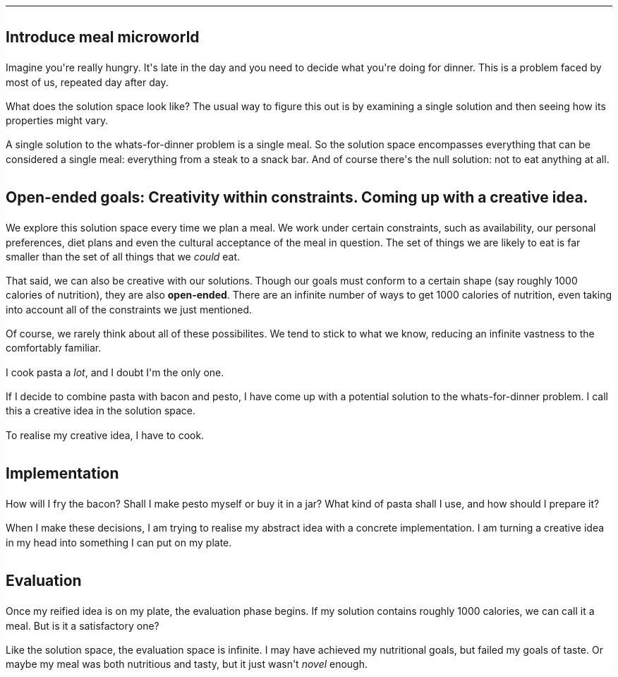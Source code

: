 ---- -----------------------


## Introduce meal microworld

Imagine you're really hungry. It's late in the day and you need to decide what you're doing for dinner. This is a problem faced by most of us, repeated day after day.

What does the solution space look like? The usual way to figure this out is by examining a single solution and then seeing how its properties might vary.

A single solution to the whats-for-dinner problem is a single meal. So the solution space encompasses everything that can be considered a single meal: everything from a steak to a snack bar. And of course there's the null solution: not to eat anything at all.

## Open-ended goals: Creativity within constraints. Coming up with a **creative idea**.

We explore this solution space every time we plan a meal. We work under certain constraints, such as availability, our personal preferences, diet plans and even the cultural acceptance of the meal in question. The set of things we are likely to eat is far smaller than the set of all things that we *could* eat. 

That said, we can also be creative with our solutions. Though our goals must conform to a certain shape (say roughly 1000 calories of nutrition), they are also **open-ended**. There are an infinite number of ways to get 1000 calories of nutrition, even taking into account all of the constraints we just mentioned.

Of course, we rarely think about all of these possibilites. We tend to stick to what we know, reducing an infinite vastness to the comfortably familiar. 

I cook pasta a *lot*, and I doubt I'm the only one. 

If I decide to combine pasta with bacon and pesto, I have come up with a potential solution to the whats-for-dinner problem. 
I call this a creative idea in the solution space.

To realise my creative idea, I have to cook.

## Implementation

How will I fry the bacon? Shall I make pesto myself or buy it in a jar? What kind of pasta shall I use, and how should I prepare it?

When I make these decisions, I am trying to realise my abstract idea with a concrete implementation. I am turning a creative idea in my head into something I can put on my plate.

## Evaluation

Once my reified idea is on my plate, the evaluation phase begins. If my solution contains roughly 1000 calories, we can call it a meal. But is it a satisfactory one?

Like the solution space, the evaluation space is infinite. I may have achieved my nutritional goals, but failed my goals of taste. Or maybe my meal was both nutritious and tasty, but it just wasn't *novel* enough.  
